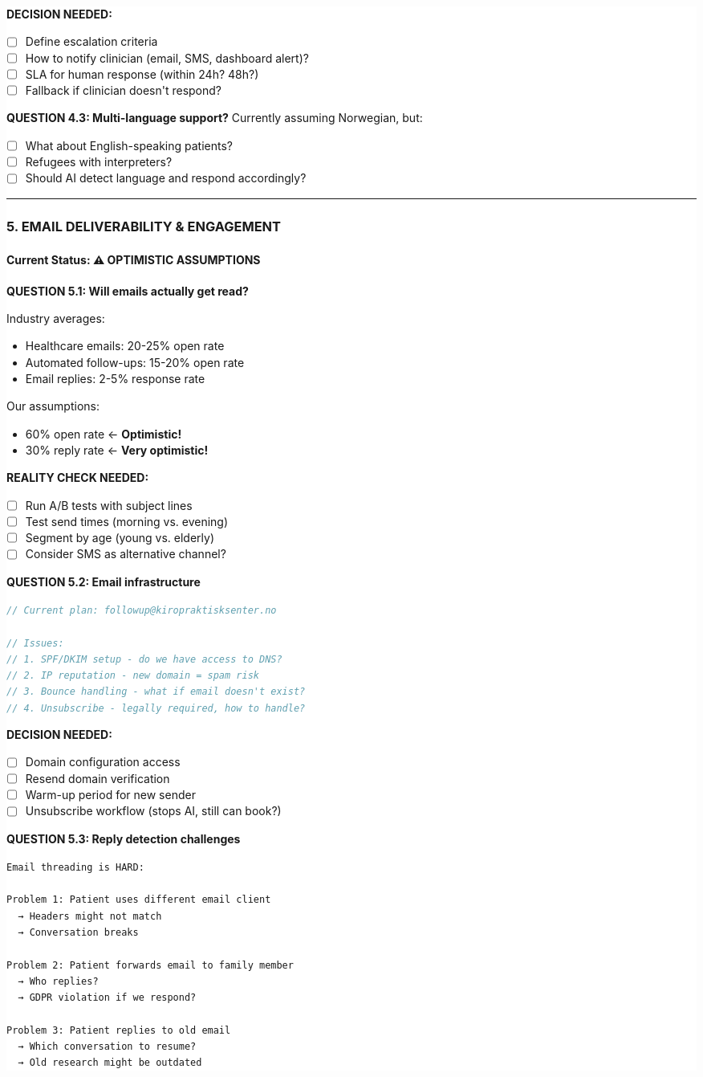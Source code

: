 **DECISION NEEDED:**
- [ ] Define escalation criteria
- [ ] How to notify clinician (email, SMS, dashboard alert)?
- [ ] SLA for human response (within 24h? 48h?)
- [ ] Fallback if clinician doesn't respond?

**QUESTION 4.3: Multi-language support?**
Currently assuming Norwegian, but:
- [ ] What about English-speaking patients?
- [ ] Refugees with interpreters?
- [ ] Should AI detect language and respond accordingly?

---

### 5. **EMAIL DELIVERABILITY & ENGAGEMENT**

#### Current Status: ⚠️ OPTIMISTIC ASSUMPTIONS

**QUESTION 5.1: Will emails actually get read?**

Industry averages:
- Healthcare emails: 20-25% open rate
- Automated follow-ups: 15-20% open rate
- Email replies: 2-5% response rate

Our assumptions:
- 60% open rate ← **Optimistic!**
- 30% reply rate ← **Very optimistic!**

**REALITY CHECK NEEDED:**
- [ ] Run A/B tests with subject lines
- [ ] Test send times (morning vs. evening)
- [ ] Segment by age (young vs. elderly)
- [ ] Consider SMS as alternative channel?

**QUESTION 5.2: Email infrastructure**
```typescript
// Current plan: followup@kiropraktisksenter.no

// Issues:
// 1. SPF/DKIM setup - do we have access to DNS?
// 2. IP reputation - new domain = spam risk
// 3. Bounce handling - what if email doesn't exist?
// 4. Unsubscribe - legally required, how to handle?
```

**DECISION NEEDED:**
- [ ] Domain configuration access
- [ ] Resend domain verification
- [ ] Warm-up period for new sender
- [ ] Unsubscribe workflow (stops AI, still can book?)

**QUESTION 5.3: Reply detection challenges**
```
Email threading is HARD:

Problem 1: Patient uses different email client
  → Headers might not match
  → Conversation breaks

Problem 2: Patient forwards email to family member
  → Who replies?
  → GDPR violation if we respond?

Problem 3: Patient replies to old email
  → Which conversation to resume?
  → Old research might be outdated
```